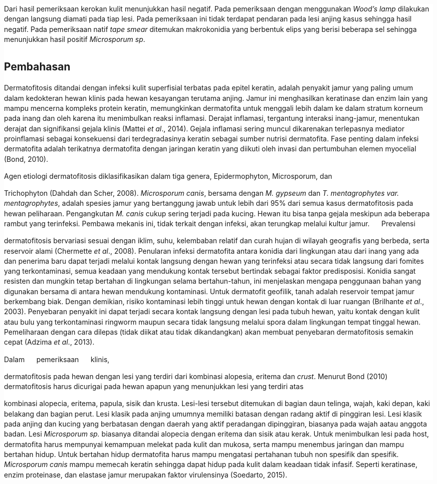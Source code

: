 <p><span class="font2">Dari hasil pemeriksaan kerokan kulit menunjukkan hasil negatif. Pada pemeriksaan dengan menggunakan </span><span class="font2" style="font-style:italic;">Wood’s lamp</span><span class="font2"> dilakukan dengan langsung diamati pada tiap lesi. Pada pemeriksaan ini tidak terdapat pendaran pada lesi anjing kasus sehingga hasil negatif. Pada pemeriksaan natif </span><span class="font2" style="font-style:italic;">tape smear</span><span class="font2"> ditemukan makrokonidia yang berbentuk elips yang berisi beberapa sel sehingga menunjukkan hasil positif </span><span class="font2" style="font-style:italic;">Microsporum sp</span><span class="font2">.</span></p>
<h2><a name="bookmark31"></a><span class="font2" style="font-weight:bold;"><a name="bookmark32"></a>Pembahasan</span></h2>
<p><span class="font2">Dermatofitosis ditandai dengan infeksi kulit superfisial terbatas pada epitel keratin, adalah penyakit jamur yang paling umum dalam kedokteran hewan klinis pada hewan kesayangan terutama anjing. Jamur ini menghasilkan keratinase dan enzim lain yang mampu mencerna kompleks protein keratin, memungkinkan dermatofita untuk menggali lebih dalam ke dalam stratum korneum pada inang dan oleh karena itu menimbulkan reaksi inflamasi. Derajat inflamasi, tergantung interaksi inang-jamur, menentukan derajat dan signifikansi gejala klinis (Mattei </span><span class="font2" style="font-style:italic;">et al</span><span class="font2">., 2014). Gejala inflamasi sering muncul dikarenakan terlepasnya mediator proinflamasi sebagai konsekuensi dari terdegradasinya keratin sebagai sumber nutrisi dermatofita. Fase penting dalam infeksi dermatofita adalah terikatnya dermatofita dengan jaringan keratin yang diikuti oleh invasi dan pertumbuhan elemen myocelial (Bond, 2010).</span></p>
<p><span class="font2">Agen etiologi dermatofitosis diklasifikasikan dalam tiga genera, Epidermophyton, Microsporum, dan</span></p>
<p><span class="font2">Trichophyton (Dahdah dan Scher, 2008). </span><span class="font2" style="font-style:italic;">Microsporum canis</span><span class="font2">, bersama dengan </span><span class="font2" style="font-style:italic;">M. gypseum</span><span class="font2"> dan </span><span class="font2" style="font-style:italic;">T. mentagrophytes var. mentagrophytes</span><span class="font2">, adalah spesies jamur yang bertanggung jawab untuk lebih dari 95% dari semua kasus dermatofitosis pada hewan peliharaan. Pengangkutan </span><span class="font2" style="font-style:italic;">M. canis</span><span class="font2"> cukup sering terjadi pada kucing. Hewan itu bisa tanpa gejala meskipun ada beberapa rambut yang terinfeksi. Pembawa mekanis ini, tidak terkait dengan infeksi, akan terungkap melalui kultur jamur. &nbsp;&nbsp;&nbsp;&nbsp;&nbsp;Prevalensi</span></p>
<p><span class="font2">dermatofitosis bervariasi sesuai dengan iklim, suhu, kelembaban relatif dan curah hujan di wilayah geografis yang berbeda, serta reservoir alami (Chermette </span><span class="font2" style="font-style:italic;">et al</span><span class="font2">., 2008). Penularan infeksi dermatofita antara konidia dari lingkungan atau dari inang yang ada dan penerima baru dapat terjadi melalui kontak langsung dengan hewan yang terinfeksi atau secara tidak langsung dari fomites yang terkontaminasi, semua keadaan yang mendukung kontak tersebut bertindak sebagai faktor predisposisi. Konidia sangat resisten dan mungkin tetap bertahan di lingkungan selama bertahun-tahun, ini menjelaskan mengapa penggunaan bahan yang digunakan bersama di antara hewan mendukung kontaminasi. Untuk dermatofit geofilik, tanah adalah reservoir tempat jamur berkembang biak. Dengan demikian, risiko kontaminasi lebih tinggi untuk hewan dengan kontak di luar ruangan (Brilhante </span><span class="font2" style="font-style:italic;">et al</span><span class="font2">., 2003). Penyebaran penyakit ini dapat terjadi secara kontak langsung dengan lesi pada tubuh hewan, yaitu kontak dengan kulit atau bulu yang terkontaminasi ringworm maupun secara tidak langsung melalui spora dalam lingkungan tempat tinggal hewan. Pemeliharaan dengan cara dilepas (tidak diikat atau tidak dikandangkan) akan membuat penyebaran dermatofitosis semakin cepat (Adzima </span><span class="font2" style="font-style:italic;">et al</span><span class="font2">., 2013).</span></p>
<p><span class="font2">Dalam &nbsp;&nbsp;&nbsp;&nbsp;&nbsp;pemeriksaan &nbsp;&nbsp;&nbsp;&nbsp;&nbsp;klinis,</span></p>
<p><span class="font2">dermatofitosis pada hewan dengan lesi yang terdiri dari kombinasi alopesia, eritema dan </span><span class="font2" style="font-style:italic;">crust</span><span class="font2">. Menurut Bond (2010) dermatofitosis harus dicurigai pada hewan apapun yang menunjukkan lesi yang terdiri atas</span></p>
<p><span class="font2">kombinasi alopecia, eritema, papula, sisik dan krusta. Lesi-lesi tersebut ditemukan di bagian daun telinga, wajah, kaki depan, kaki belakang dan bagian perut. Lesi klasik pada anjing umumnya memiliki batasan dengan radang aktif di pinggiran lesi. Lesi klasik pada anjing dan kucing yang berbatasan dengan daerah yang aktif peradangan dipinggiran, biasanya pada wajah aatau anggota badan. Lesi </span><span class="font2" style="font-style:italic;">Microsporum sp. </span><span class="font2">biasanya ditandai alopecia dengan eritema dan sisik atau kerak. Untuk menimbulkan lesi pada host, dermatofita harus mempunyai kemampuan melekat pada kulit dan mukosa, serta mampu menembus jaringan dan mampu bertahan hidup. Untuk bertahan hidup dermatofita harus mampu mengatasi pertahanan tubuh non spesifik dan spesifik. </span><span class="font2" style="font-style:italic;">Microsporum canis</span><span class="font2"> mampu memecah keratin sehingga dapat hidup pada kulit dalam keadaan tidak infasif. Seperti keratinase, enzim proteinase, dan elastase jamur merupakan faktor virulensinya (Soedarto, 2015).</span></p>